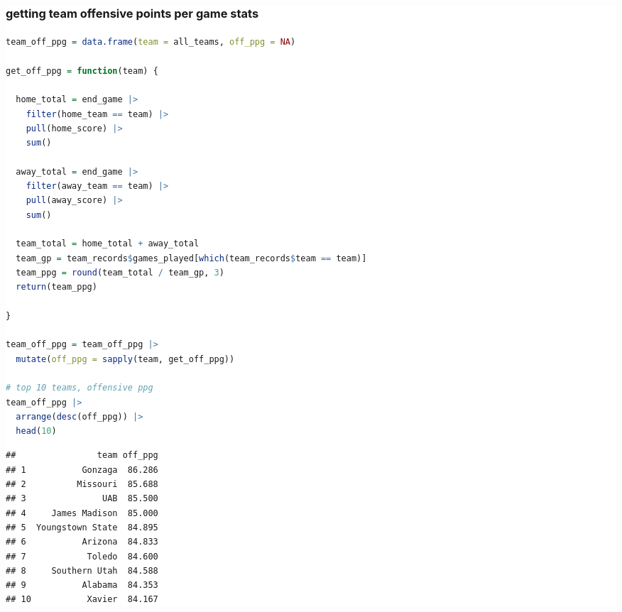 ### getting team offensive points per game stats

``` r
team_off_ppg = data.frame(team = all_teams, off_ppg = NA)

get_off_ppg = function(team) {
  
  home_total = end_game |>
    filter(home_team == team) |>
    pull(home_score) |>
    sum()
  
  away_total = end_game |>
    filter(away_team == team) |>
    pull(away_score) |>
    sum()
  
  team_total = home_total + away_total
  team_gp = team_records$games_played[which(team_records$team == team)]
  team_ppg = round(team_total / team_gp, 3)
  return(team_ppg)
  
}

team_off_ppg = team_off_ppg |>
  mutate(off_ppg = sapply(team, get_off_ppg))

# top 10 teams, offensive ppg
team_off_ppg |>
  arrange(desc(off_ppg)) |>
  head(10)
```

    ##                team off_ppg
    ## 1           Gonzaga  86.286
    ## 2          Missouri  85.688
    ## 3               UAB  85.500
    ## 4     James Madison  85.000
    ## 5  Youngstown State  84.895
    ## 6           Arizona  84.833
    ## 7            Toledo  84.600
    ## 8     Southern Utah  84.588
    ## 9           Alabama  84.353
    ## 10           Xavier  84.167
